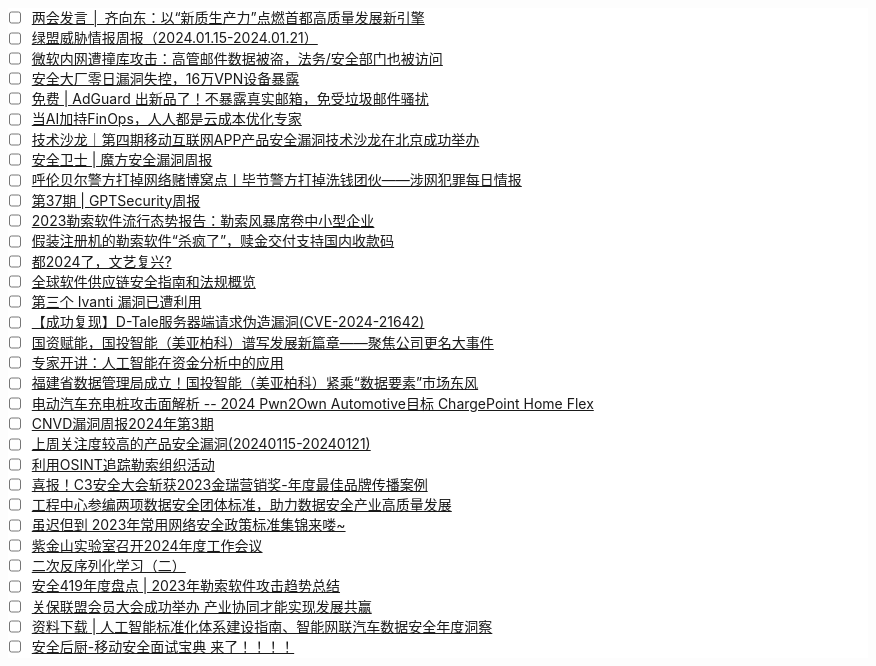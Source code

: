   - [ ] [两会发言 │ 齐向东：以“新质生产力”点燃首都高质量发展新引擎](https://mp.weixin.qq.com/s?__biz=MzU0NDk0NTAwMw==&mid=2247606441&idx=1&sn=11432fa862d78b1d2f96e45a14ecbe3d)
  - [ ] [绿盟威胁情报周报（2024.01.15-2024.01.21）](https://mp.weixin.qq.com/s?__biz=Mzg2Nzg0NDkwMw==&mid=2247491955&idx=1&sn=f9c03bb6149e6df4c8e14fb39ca428b8)
  - [ ] [微软内网遭撞库攻击：高管邮件数据被盗，法务/安全部门也被访问](https://mp.weixin.qq.com/s?__biz=MzI4NDY2MDMwMw==&mid=2247510889&idx=1&sn=81cadd9c4ba16bb418ed7a5a0fa7d6fe)
  - [ ] [安全大厂零日漏洞失控，16万VPN设备暴露](https://mp.weixin.qq.com/s?__biz=MzI4NDY2MDMwMw==&mid=2247510889&idx=2&sn=3ff3a1a4ddcfe196e07feb4962117f1b)
  - [ ] [免费 | AdGuard 出新品了！不暴露真实邮箱，免受垃圾邮件骚扰](https://mp.weixin.qq.com/s?__biz=MzI2MjcwMTgwOQ==&mid=2247490451&idx=1&sn=c0ae51e5b745f9bf8798326b6e4b4323)
  - [ ] [当AI加持FinOps，人人都是云成本优化专家](https://mp.weixin.qq.com/s?__biz=MzA3MzYwNjQ3NA==&mid=2651301299&idx=1&sn=d1b07321471c6e1f2b2959364eb65a4c)
  - [ ] [技术沙龙｜第四期移动互联网APP产品安全漏洞技术沙龙在北京成功举办](https://mp.weixin.qq.com/s?__biz=MzkyMjM4MzY5Ng==&mid=2247485599&idx=1&sn=0de3057003fa89bb7602ba622b15e10e)
  - [ ] [安全卫士 | 魔方安全漏洞周报](https://mp.weixin.qq.com/s?__biz=MzI3NzA5NDc0MA==&mid=2649290588&idx=1&sn=15c58fcf5b1958d749d5ee383996cece)
  - [ ] [呼伦贝尔警方打掉网络赌博窝点丨毕节警方打掉洗钱团伙——涉网犯罪每日情报](https://mp.weixin.qq.com/s?__biz=MzAxMzkzNDA1Mg==&mid=2247508341&idx=1&sn=2727dbaf8983c31ccccf72c807191c6b)
  - [ ] [第37期 | GPTSecurity周报](https://mp.weixin.qq.com/s?__biz=MzkzNDUxOTk2Mw==&mid=2247484264&idx=1&sn=c1528d06fcca02cd5b83a8bbd0fafecd)
  - [ ] [2023勒索软件流行态势报告：勒索风暴席卷中小型企业](https://mp.weixin.qq.com/s?__biz=MzA4MTg0MDQ4Nw==&mid=2247568897&idx=1&sn=8399387e1d1485da49cdae08afb1e807)
  - [ ] [假装注册机的勒索软件“杀疯了”，赎金交付支持国内收款码](https://mp.weixin.qq.com/s?__biz=MzA4MTg0MDQ4Nw==&mid=2247568897&idx=2&sn=5c1ca0317bdda2247f9fa966ae4f950e)
  - [ ] [都2024了，文艺复兴?](https://mp.weixin.qq.com/s?__biz=MzkxMDYwNDI0MA==&mid=2247484105&idx=1&sn=c59ce142f1736898bba69354a6f862a1)
  - [ ] [全球软件供应链安全指南和法规概览](https://mp.weixin.qq.com/s?__biz=MzI2NTg4OTc5Nw==&mid=2247518721&idx=1&sn=a6c98264bc51488064bb51b337094a5c)
  - [ ] [第三个 Ivanti 漏洞已遭利用](https://mp.weixin.qq.com/s?__biz=MzI2NTg4OTc5Nw==&mid=2247518721&idx=2&sn=0fecc3da2d3d00906eb9f4f79279a328)
  - [ ] [【成功复现】D-Tale服务器端请求伪造漏洞(CVE-2024-21642)](https://mp.weixin.qq.com/s?__biz=MzU2NDgzOTQzNw==&mid=2247500691&idx=1&sn=709d9c4a9a588ffd5d165e9e7b478314)
  - [ ] [国资赋能，国投智能（美亚柏科）谱写发展新篇章——聚焦公司更名大事件](https://mp.weixin.qq.com/s?__biz=MjM5NTU4NjgzMg==&mid=2651407174&idx=1&sn=38feb509ace8ea0dc66d9d02080a0122)
  - [ ] [专家开讲：人工智能在资金分析中的应用](https://mp.weixin.qq.com/s?__biz=MjM5NTU4NjgzMg==&mid=2651407174&idx=3&sn=e11d4664f4f3293c89ae49ca5a4e501d)
  - [ ] [福建省数据管理局成立！国投智能（美亚柏科）紧乘“数据要素”市场东风](https://mp.weixin.qq.com/s?__biz=MjM5NTU4NjgzMg==&mid=2651407174&idx=2&sn=9c605c6f8730918cf05796f80eb937d1)
  - [ ] [电动汽车充电桩攻击面解析 -- 2024 Pwn2Own Automotive目标 ChargePoint Home Flex](https://mp.weixin.qq.com/s?__biz=Mzk0MzQzNzMxOA==&mid=2247485925&idx=1&sn=9fbdf0cd10390d0d2fe8a5a86e7d9869)
  - [ ] [CNVD漏洞周报2024年第3期](https://mp.weixin.qq.com/s?__biz=MzU3ODM2NTg2Mg==&mid=2247494340&idx=1&sn=979d575c0a638e735d85a7bd6ca5615c)
  - [ ] [上周关注度较高的产品安全漏洞(20240115-20240121)](https://mp.weixin.qq.com/s?__biz=MzU3ODM2NTg2Mg==&mid=2247494340&idx=2&sn=2de24b94c712a23ba6abec6787da1dad)
  - [ ] [利用OSINT追踪勒索组织活动](https://mp.weixin.qq.com/s?__biz=MjM5MTYxNjQxOA==&mid=2652903497&idx=1&sn=4b867f33569f213a301c5dd1b6f78edd)
  - [ ] [喜报！C3安全大会斩获2023金瑞营销奖-年度最佳品牌传播案例](https://mp.weixin.qq.com/s?__biz=MjM5NjY2MTIzMw==&mid=2650611151&idx=1&sn=4b9d4c973b30f033fe349caa6510147e)
  - [ ] [工程中心参编两项数据安全团体标准，助力数据安全产业高质量发展](https://mp.weixin.qq.com/s?__biz=MzU5OTQ0NzY3Ng==&mid=2247495879&idx=1&sn=4e72b62f142056161642b764f08b9cd5)
  - [ ] [虽迟但到  2023年常用网络安全政策标准集锦来喽~](https://mp.weixin.qq.com/s?__biz=MzA3NDQ0MzkzMA==&mid=2651722812&idx=1&sn=66c077593a9f0b9ce20a9af90792db55)
  - [ ] [紫金山实验室召开2024年度工作会议](https://mp.weixin.qq.com/s?__biz=MzU4NDc2MzcwNw==&mid=2247497030&idx=1&sn=38c4a91163cd3205b5f5085d41e46ba3)
  - [ ] [二次反序列化学习（二）](https://mp.weixin.qq.com/s?__biz=MzU0MzkzOTYzOQ==&mid=2247488531&idx=1&sn=3575d47fde5a0f7ec62283258a7bd4a7)
  - [ ] [安全419年度盘点 | 2023年勒索软件攻击趋势总结](https://mp.weixin.qq.com/s?__biz=MzUyMDQ4OTkyMg==&mid=2247537571&idx=1&sn=f8a6235419bb01f8a001c34d989d63fd)
  - [ ] [关保联盟会员大会成功举办 产业协同才能实现发展共赢](https://mp.weixin.qq.com/s?__biz=MzUyMDQ4OTkyMg==&mid=2247537571&idx=2&sn=2c4d644e0879215f1f005b2e228b5c19)
  - [ ] [资料下载 | 人工智能标准化体系建设指南、智能网联汽车数据安全年度洞察](https://mp.weixin.qq.com/s?__biz=MzUyMDQ4OTkyMg==&mid=2247537571&idx=3&sn=297306df7984761cc3307b08a9806b53)
  - [ ] [安全后厨-移动安全面试宝典 来了！！！！](https://mp.weixin.qq.com/s?__biz=MzI3MDQ1NDE2OA==&mid=2247490408&idx=3&sn=0f9d8b666020f42e9dda42de4701b083)
